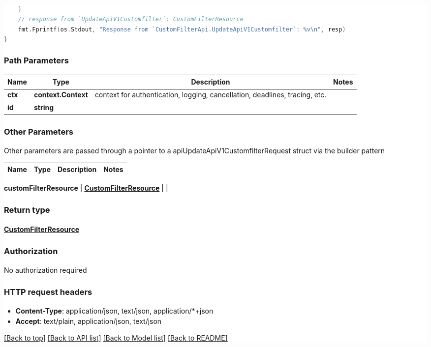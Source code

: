 ```go
    }
    // response from `UpdateApiV1Customfilter`: CustomFilterResource
    fmt.Fprintf(os.Stdout, "Response from `CustomFilterApi.UpdateApiV1Customfilter`: %v\n", resp)
}
```

### Path Parameters


Name | Type | Description  | Notes
------------- | ------------- | ------------- | -------------
**ctx** | **context.Context** | context for authentication, logging, cancellation, deadlines, tracing, etc.
**id** | **string** |  | 

### Other Parameters

Other parameters are passed through a pointer to a apiUpdateApiV1CustomfilterRequest struct via the builder pattern


Name | Type | Description  | Notes
------------- | ------------- | ------------- | -------------

 **customFilterResource** | [**CustomFilterResource**](CustomFilterResource.md) |  | 

### Return type

[**CustomFilterResource**](CustomFilterResource.md)

### Authorization

No authorization required

### HTTP request headers

- **Content-Type**: application/json, text/json, application/*+json
- **Accept**: text/plain, application/json, text/json

[[Back to top]](#) [[Back to API list]](../README.md#documentation-for-api-endpoints)
[[Back to Model list]](../README.md#documentation-for-models)
[[Back to README]](../README.md)

